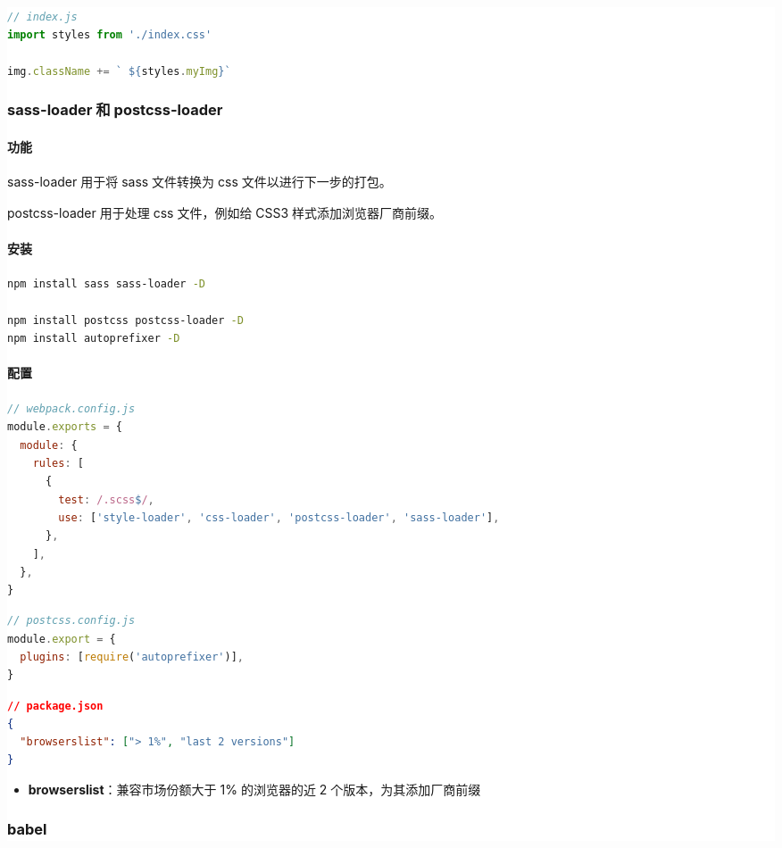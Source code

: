```js
// index.js
import styles from './index.css'

img.className += ` ${styles.myImg}`
```

### sass-loader 和 postcss-loader

#### 功能

sass-loader 用于将 sass 文件转换为 css 文件以进行下一步的打包。

postcss-loader 用于处理 css 文件，例如给 CSS3 样式添加浏览器厂商前缀。

#### 安装

```bash
npm install sass sass-loader -D

npm install postcss postcss-loader -D
npm install autoprefixer -D
```

#### 配置

```js
// webpack.config.js
module.exports = {
  module: {
    rules: [
      {
        test: /.scss$/,
        use: ['style-loader', 'css-loader', 'postcss-loader', 'sass-loader'],
      },
    ],
  },
}
```

```js
// postcss.config.js
module.export = {
  plugins: [require('autoprefixer')],
}
```

```json
// package.json
{
  "browserslist": ["> 1%", "last 2 versions"]
}
```

- **browserslist**：兼容市场份额大于 1% 的浏览器的近 2 个版本，为其添加厂商前缀

### babel
